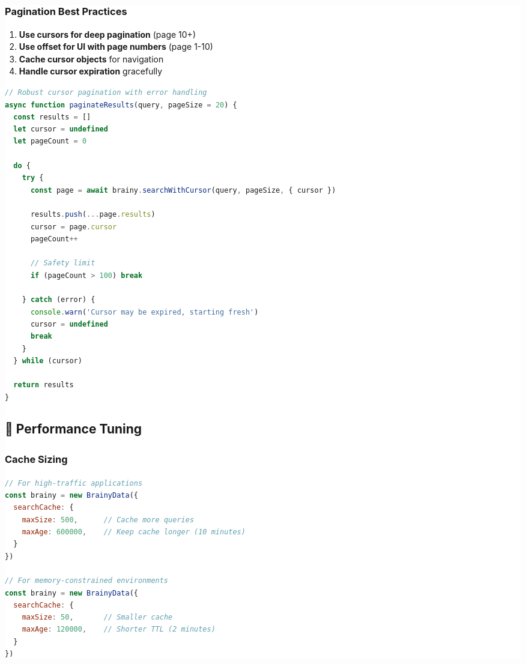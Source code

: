 ### Pagination Best Practices

1. **Use cursors for deep pagination** (page 10+)
2. **Use offset for UI with page numbers** (page 1-10)
3. **Cache cursor objects** for navigation
4. **Handle cursor expiration** gracefully

```javascript
// Robust cursor pagination with error handling
async function paginateResults(query, pageSize = 20) {
  const results = []
  let cursor = undefined
  let pageCount = 0
  
  do {
    try {
      const page = await brainy.searchWithCursor(query, pageSize, { cursor })
      
      results.push(...page.results)
      cursor = page.cursor
      pageCount++
      
      // Safety limit
      if (pageCount > 100) break
      
    } catch (error) {
      console.warn('Cursor may be expired, starting fresh')
      cursor = undefined
      break
    }
  } while (cursor)
  
  return results
}
```

## 🔧 Performance Tuning

### Cache Sizing

```javascript
// For high-traffic applications
const brainy = new BrainyData({
  searchCache: {
    maxSize: 500,      // Cache more queries
    maxAge: 600000,    // Keep cache longer (10 minutes)
  }
})

// For memory-constrained environments  
const brainy = new BrainyData({
  searchCache: {
    maxSize: 50,       // Smaller cache
    maxAge: 120000,    // Shorter TTL (2 minutes)
  }
})
```
